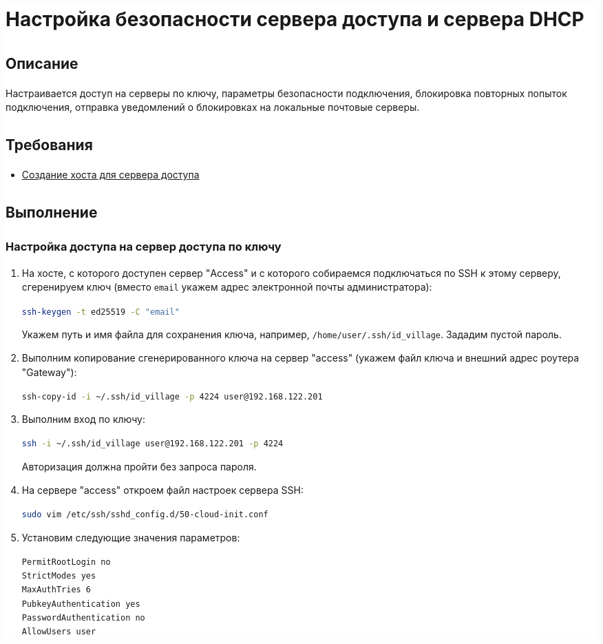 # Настройка безопасности сервера доступа и сервера DHCP

## Описание

Настраивается доступ на серверы по ключу, параметры безопасности подключения, блокировка повторных попыток подключения, отправка уведомлений о блокировках на локальные почтовые серверы.

## Требования

* [Создание хоста для сервера доступа](access.md)

## Выполнение

### Настройка доступа на сервер доступа по ключу

1. На хосте, с которого доступен сервер "Access" и с которого собираемся подключаться по SSH к этому серверу, сгеренируем ключ (вместо `email` укажем адрес электронной почты администратора):

    ```sh
    ssh-keygen -t ed25519 -C "email"
    ```

    Укажем путь и имя файла для сохранения ключа, например, `/home/user/.ssh/id_village`.
    Зададим пустой пароль.

2. Выполним копирование сгенерированного ключа на сервер "access" (укажем файл ключа и внешний адрес роутера "Gateway"):

    ```sh
    ssh-copy-id -i ~/.ssh/id_village -p 4224 user@192.168.122.201
    ```

3. Выполним вход по ключу:

    ```sh
    ssh -i ~/.ssh/id_village user@192.168.122.201 -p 4224
    ```

    Авторизация должна пройти без запроса пароля.

4. На сервере "access" откроем файл настроек сервера SSH:

    ```sh
    sudo vim /etc/ssh/sshd_config.d/50-cloud-init.conf
    ```

5. Установим следующие значения параметров:

    ```config
    PermitRootLogin no
    StrictModes yes
    MaxAuthTries 6
    PubkeyAuthentication yes
    PasswordAuthentication no
    AllowUsers user
    ```
